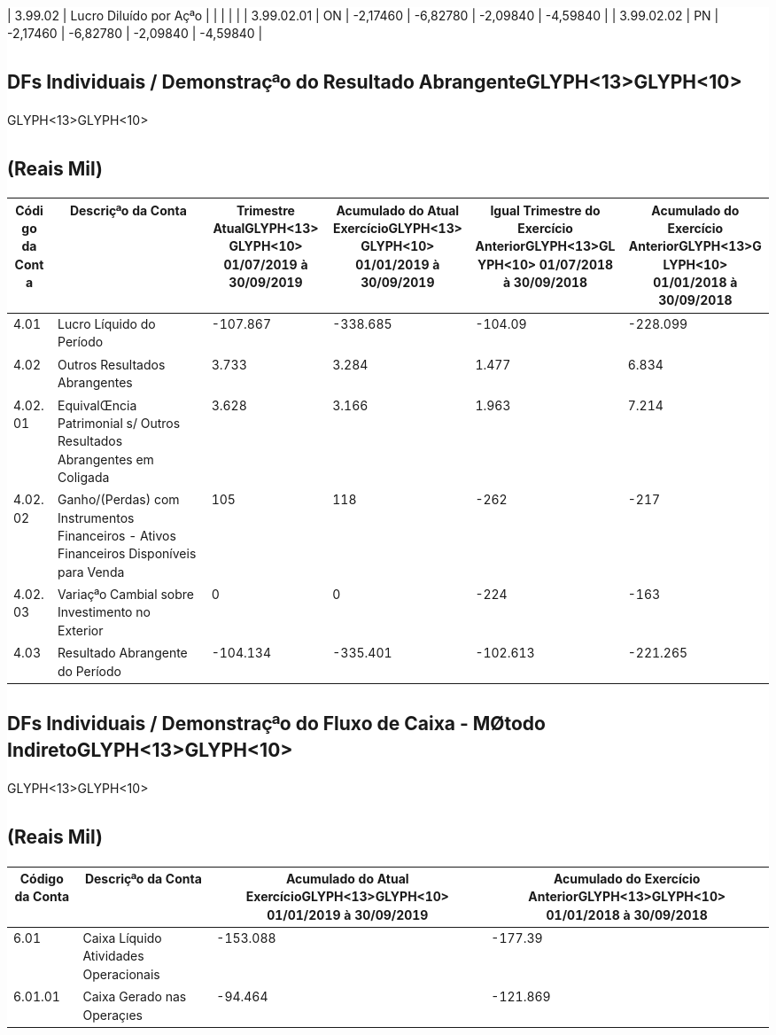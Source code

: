 | 3.99.02           | Lucro Diluído por Açªo                                 |                                                             |                                                                          |                                                                                   |                                                                             |
| 3.99.02.01        | ON                                                     | -2,17460                                                    | -6,82780                                                                 | -2,09840                                                                          | -4,59840                                                                    |
| 3.99.02.02        | PN                                                     | -2,17460                                                    | -6,82780                                                                 | -2,09840                                                                          | -4,59840                                                                    |

## DFs Individuais / Demonstraçªo do Resultado AbrangenteGLYPH&lt;13&gt;GLYPH&lt;10&gt;

GLYPH&lt;13&gt;GLYPH&lt;10&gt;

## (Reais Mil)

| Código da Conta   | Descriçªo da Conta                                                                      |   Trimestre AtualGLYPH<13>GLYPH<10> 01/07/2019 à 30/09/2019 |   Acumulado do Atual ExercícioGLYPH<13>GLYPH<10> 01/01/2019 à 30/09/2019 |   Igual Trimestre do Exercício AnteriorGLYPH<13>GLYPH<10> 01/07/2018 à 30/09/2018 |   Acumulado do Exercício AnteriorGLYPH<13>GLYPH<10> 01/01/2018 à 30/09/2018 |
|-------------------|-----------------------------------------------------------------------------------------|-------------------------------------------------------------|--------------------------------------------------------------------------|-----------------------------------------------------------------------------------|-----------------------------------------------------------------------------|
| 4.01              | Lucro Líquido do Período                                                                |                                                    -107.867 |                                                                 -338.685 |                                                                          -104.09  |                                                                    -228.099 |
| 4.02              | Outros Resultados Abrangentes                                                           |                                                       3.733 |                                                                    3.284 |                                                                             1.477 |                                                                       6.834 |
| 4.02.01           | EquivalŒncia Patrimonial s/ Outros Resultados Abrangentes em Coligada                   |                                                       3.628 |                                                                    3.166 |                                                                             1.963 |                                                                       7.214 |
| 4.02.02           | Ganho/(Perdas) com Instrumentos Financeiros - Ativos Financeiros Disponíveis para Venda |                                                     105     |                                                                  118     |                                                                          -262     |                                                                    -217     |
| 4.02.03           | Variaçªo Cambial sobre Investimento no Exterior                                         |                                                       0     |                                                                    0     |                                                                          -224     |                                                                    -163     |
| 4.03              | Resultado Abrangente do Período                                                         |                                                    -104.134 |                                                                 -335.401 |                                                                          -102.613 |                                                                    -221.265 |

## DFs Individuais / Demonstraçªo do Fluxo de Caixa - MØtodo IndiretoGLYPH&lt;13&gt;GLYPH&lt;10&gt;

GLYPH&lt;13&gt;GLYPH&lt;10&gt;

## (Reais Mil)

| Código da Conta   | Descriçªo da Conta                                                                  |   Acumulado do Atual ExercícioGLYPH<13>GLYPH<10> 01/01/2019 à 30/09/2019 |   Acumulado do Exercício AnteriorGLYPH<13>GLYPH<10> 01/01/2018 à 30/09/2018 |
|-------------------|-------------------------------------------------------------------------------------|--------------------------------------------------------------------------|-----------------------------------------------------------------------------|
| 6.01              | Caixa Líquido Atividades Operacionais                                               |                                                                 -153.088 |                                                                    -177.39  |
| 6.01.01           | Caixa Gerado nas Operaçıes                                                          |                                                                  -94.464 |                                                                    -121.869 |